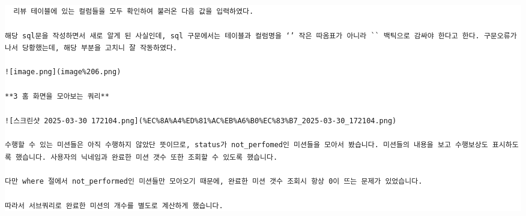       리뷰 테이블에 있는 컬럼들을 모두 확인하여 불러온 다음 값을 입력하였다.
    
    해당 sql문을 작성하면서 새로 알게 된 사실인데, sql 구문에서는 테이블과 컬럼명을 ‘’ 작은 따옴표가 아니라 `` 백틱으로 감싸야 한다고 한다. 구문오류가 나서 당황했는데, 해당 부분을 고치니 잘 작동하였다.
    
    ![image.png](image%206.png)
    
    **3 홈 화면을 모아보는 쿼리**
    
    ![스크린샷 2025-03-30 172104.png](%EC%8A%A4%ED%81%AC%EB%A6%B0%EC%83%B7_2025-03-30_172104.png)
    
    수행할 수 있는 미션들은 아직 수행하지 않았단 뜻이므로, status가 not_perfomed인 미션들을 모아서 봤습니다. 미션들의 내용을 보고 수행보상도 표시하도록 했습니다. 사용자의 닉네임과 완료한 미션 갯수 또한 조회할 수 있도록 했습니다.
    
    다만 where 절에서 not_performed인 미션들만 모아오기 때문에, 완료한 미션 갯수 조회시 항상 0이 뜨는 문제가 있었습니다.
    
    따라서 서브쿼리로 완료한 미션의 개수를 별도로 계산하게 했습니다.
    